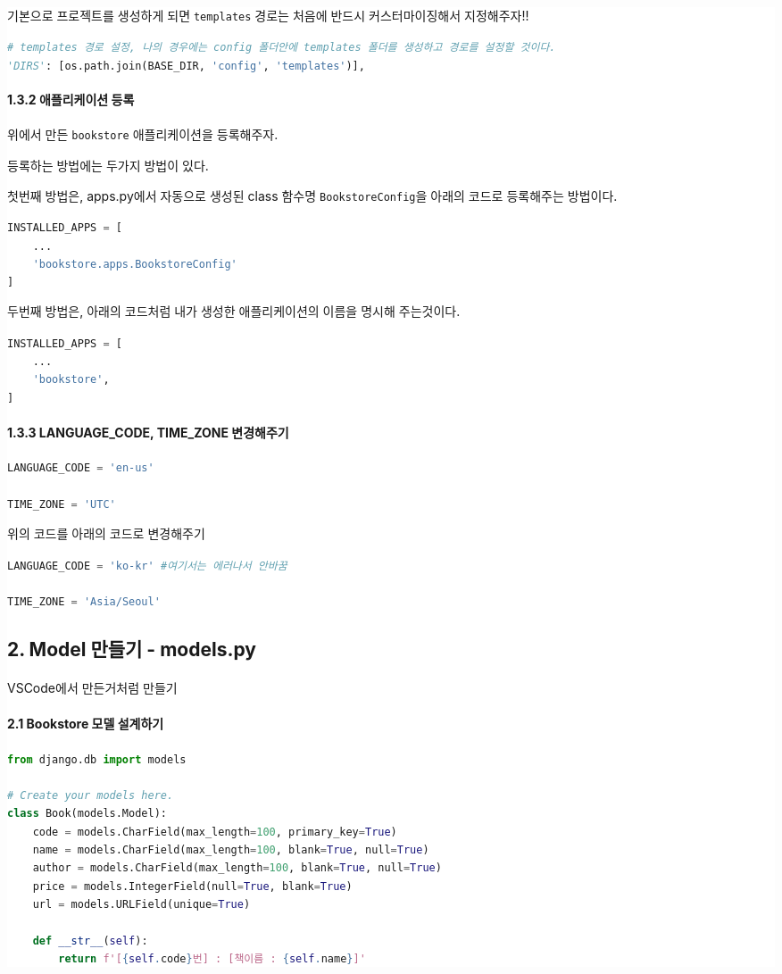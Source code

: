 기본으로 프로젝트를 생성하게 되면 `templates` 경로는 처음에 반드시 커스터마이징해서 지정해주자!! 

```python
# templates 경로 설정, 나의 경우에는 config 폴더안에 templates 폴더를 생성하고 경로를 설정할 것이다.
'DIRS': [os.path.join(BASE_DIR, 'config', 'templates')],
```

#### 1.3.2 애플리케이션 등록

위에서 만든 `bookstore` 애플리케이션을 등록해주자.

등록하는 방법에는 두가지 방법이 있다.

첫번째 방법은, apps.py에서 자동으로 생성된 class 함수명 `BookstoreConfig`을 아래의 코드로 등록해주는 방법이다.

``` python
INSTALLED_APPS = [
    ...
    'bookstore.apps.BookstoreConfig'
]
```

두번째 방법은, 아래의 코드처럼 내가 생성한 애플리케이션의 이름을 명시해 주는것이다.

```python
INSTALLED_APPS = [
    ...
    'bookstore',
]
```

#### 1.3.3  LANGUAGE_CODE, TIME_ZONE 변경해주기

```python
LANGUAGE_CODE = 'en-us'

TIME_ZONE = 'UTC'
```

위의 코드를 아래의 코드로 변경해주기

```python
LANGUAGE_CODE = 'ko-kr' #여기서는 에러나서 안바꿈

TIME_ZONE = 'Asia/Seoul'
```

## 2. Model 만들기 - models.py

VSCode에서 만든거처럼 만들기

#### 2.1 Bookstore 모델 설계하기

```python
from django.db import models

# Create your models here.
class Book(models.Model):
    code = models.CharField(max_length=100, primary_key=True)
    name = models.CharField(max_length=100, blank=True, null=True)
    author = models.CharField(max_length=100, blank=True, null=True)
    price = models.IntegerField(null=True, blank=True)
    url = models.URLField(unique=True)

    def __str__(self):
        return f'[{self.code}번] : [책이름 : {self.name}]'
```
